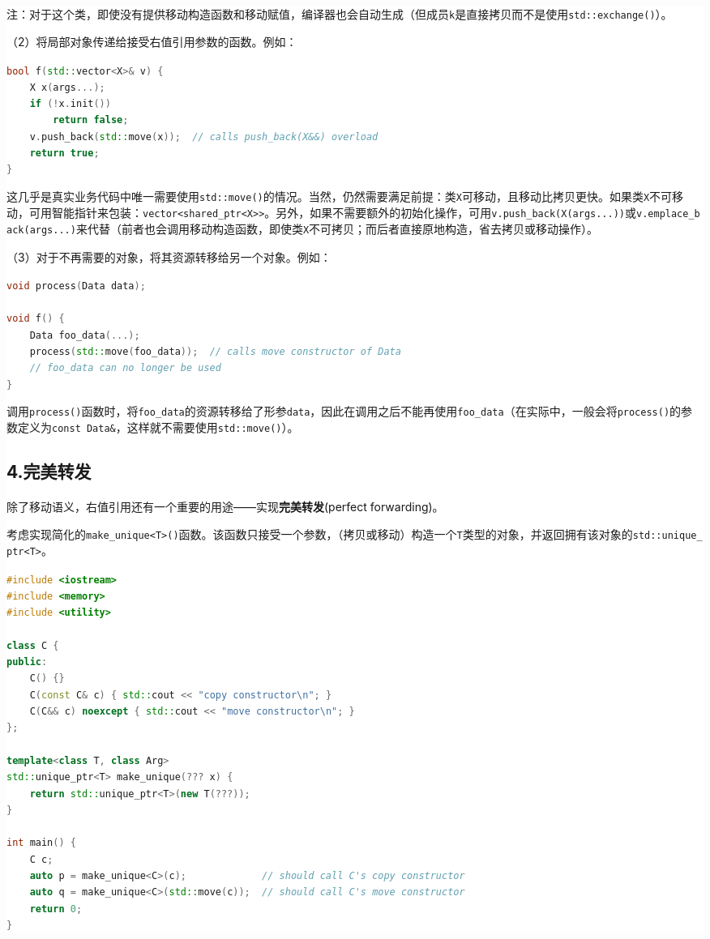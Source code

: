 
注：对于这个类，即使没有提供移动构造函数和移动赋值，编译器也会自动生成（但成员`k`是直接拷贝而不是使用`std::exchange()`）。

（2）将局部对象传递给接受右值引用参数的函数。例如：

```cpp
bool f(std::vector<X>& v) {
    X x(args...);
    if (!x.init())
        return false;
    v.push_back(std::move(x));  // calls push_back(X&&) overload
    return true;
}
```

这几乎是真实业务代码中唯一需要使用`std::move()`的情况。当然，仍然需要满足前提：类`X`可移动，且移动比拷贝更快。如果类`X`不可移动，可用智能指针来包装：`vector<shared_ptr<X>>`。另外，如果不需要额外的初始化操作，可用`v.push_back(X(args...))`或`v.emplace_back(args...)`来代替（前者也会调用移动构造函数，即使类`X`不可拷贝；而后者直接原地构造，省去拷贝或移动操作）。

（3）对于不再需要的对象，将其资源转移给另一个对象。例如：

```cpp
void process(Data data);

void f() {
    Data foo_data(...);
    process(std::move(foo_data));  // calls move constructor of Data
    // foo_data can no longer be used
}
```

调用`process()`函数时，将`foo_data`的资源转移给了形参`data`，因此在调用之后不能再使用`foo_data`（在实际中，一般会将`process()`的参数定义为`const Data&`，这样就不需要使用`std::move()`）。

## 4.完美转发
除了移动语义，右值引用还有一个重要的用途——实现**完美转发**(perfect forwarding)。

考虑实现简化的`make_unique<T>()`函数。该函数只接受一个参数，（拷贝或移动）构造一个`T`类型的对象，并返回拥有该对象的`std::unique_ptr<T>`。

```cpp
#include <iostream>
#include <memory>
#include <utility>

class C {
public:
    C() {}
    C(const C& c) { std::cout << "copy constructor\n"; }
    C(C&& c) noexcept { std::cout << "move constructor\n"; }
};

template<class T, class Arg>
std::unique_ptr<T> make_unique(??? x) {
    return std::unique_ptr<T>(new T(???));
}

int main() {
    C c;
    auto p = make_unique<C>(c);             // should call C's copy constructor
    auto q = make_unique<C>(std::move(c));  // should call C's move constructor
    return 0;
}
```
